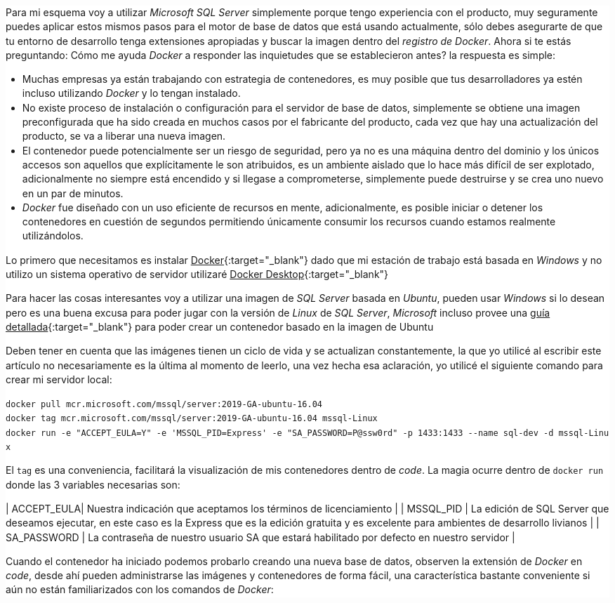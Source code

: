 Para mi esquema voy a utilizar *Microsoft SQL Server* simplemente porque tengo experiencia con el producto, muy seguramente puedes aplicar estos mismos pasos para el motor de base de datos que está usando actualmente, sólo debes asegurarte de que tu entorno de desarrollo tenga extensiones apropiadas y buscar la imagen dentro del *registro de Docker*. Ahora si te estás preguntando: Cómo me ayuda *Docker* a responder las inquietudes que se establecieron antes? la respuesta es simple:
- Muchas empresas ya están trabajando con estrategia de contenedores, es muy posible que tus desarrolladores ya estén incluso utilizando *Docker* y lo tengan instalado.
- No existe proceso de instalación o configuración para el servidor de base de datos, simplemente se obtiene una imagen preconfigurada que ha sido creada en muchos casos por el fabricante del producto, cada vez que hay una actualización del producto, se va a liberar una nueva imagen.
- El contenedor puede potencialmente ser un riesgo de seguridad, pero ya no es una máquina dentro del dominio y los únicos accesos son aquellos que explícitamente le son atribuidos, es un ambiente aislado que lo hace más difícil de ser explotado, adicionalmente no siempre está encendido y si llegase a comprometerse, simplemente puede destruirse y se crea uno nuevo en un par de minutos.
- *Docker* fue diseñado con un uso eficiente de recursos en mente, adicionalmente, es posible iniciar o detener los contenedores en cuestión de segundos permitiendo únicamente consumir los recursos cuando estamos realmente utilizándolos.

Lo primero que necesitamos es instalar [Docker](https://www.docker.com/){:target="_blank"} dado que mi estación de trabajo está basada en *Windows* y no utilizo un sistema operativo de servidor utilizaré [Docker Desktop](https://www.docker.com/products/docker-desktop){:target="_blank"}

Para hacer las cosas interesantes voy a utilizar una imagen de *SQL Server* basada en *Ubuntu*, pueden usar *Windows* si lo desean pero es una buena excusa para poder jugar con la versión de *Linux* de *SQL Server*, *Microsoft* incluso provee una [guía detallada](https://docs.microsoft.com/en-us/sql/Linux/quickstart-install-connect-docker?view=sql-server-ver15&pivots=cs1-bash){:target="_blank"} para poder crear un contenedor basado en la imagen de Ubuntu

Deben tener en cuenta que las imágenes tienen un ciclo de vida y se actualizan constantemente, la que yo utilicé al escribir este artículo no necesariamente es la última al momento de leerlo, una vez hecha esa aclaración, yo utilicé el siguiente comando para crear mi servidor local:
```
docker pull mcr.microsoft.com/mssql/server:2019-GA-ubuntu-16.04
docker tag mcr.microsoft.com/mssql/server:2019-GA-ubuntu-16.04 mssql-Linux
docker run -e "ACCEPT_EULA=Y" -e 'MSSQL_PID=Express' -e "SA_PASSWORD=P@ssw0rd" -p 1433:1433 --name sql-dev -d mssql-Linux
```

El ``tag`` es una conveniencia, facilitará la visualización de mis contenedores dentro de *code*. La magia ocurre dentro de ``docker run`` donde las 3 variables necesarias son:

| ACCEPT_EULA| Nuestra indicación que aceptamos los términos de licenciamiento |
| MSSQL_PID | La edición de SQL Server que deseamos ejecutar, en este caso es la Express que es la edición gratuita y es excelente para ambientes de desarrollo livianos |
| SA_PASSWORD | La contraseña de nuestro usuario SA que estará habilitado por defecto en nuestro servidor | 

Cuando el contenedor ha iniciado podemos probarlo creando una nueva base de datos, observen la extensión de *Docker* en *code*, desde ahí pueden administrarse las imágenes y contenedores de forma fácil, una característica bastante conveniente si aún no están familiarizados con los comandos de *Docker*:
